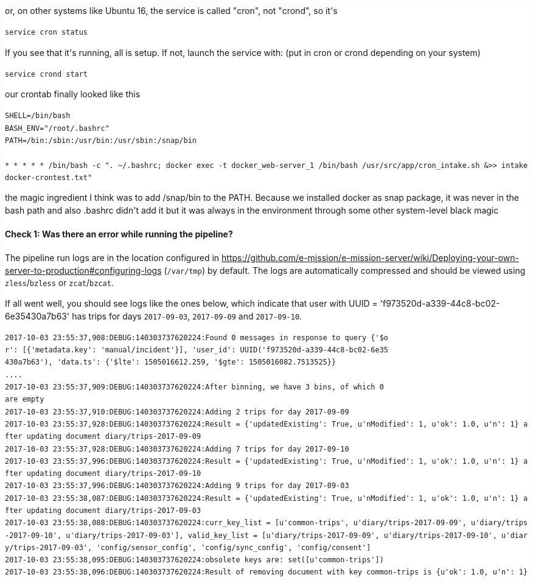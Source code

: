 or, on other systems like Ubuntu 16, the service is called "cron", not "crond", so it's
```
service cron status
```
If you see that it's running, all is setup. If not, launch the service with: (put in cron or crond depending on your system)
```
service crond start
```

our crontab finally looked like this
```
SHELL=/bin/bash
BASH_ENV="/root/.bashrc"
PATH=/bin:/sbin:/usr/bin:/usr/sbin:/snap/bin

* * * * * /bin/bash -c ". ~/.bashrc; docker exec -t docker_web-server_1 /bin/bash /usr/src/app/cron_intake.sh &>> intakedocker-crontest.txt"
```
the magic ingredient I think was to add /snap/bin to the PATH. Because we installed docker as snap package, it was never in the bash path and also .bashrc didn't add it but it was always in the environment through some other system-level black magic





#### Check 1: Was there an error while running the pipeline? ####

The pipeline run logs are in the location configured in https://github.com/e-mission/e-mission-server/wiki/Deploying-your-own-server-to-production#configuring-logs (`/var/tmp`) by default. The logs are automatically compressed and should be viewed using `zless`/`bzless` or `zcat`/`bzcat`.

If all went well, you should see logs like the ones below, which indicate that user with UUID = 'f973520d-a339-44c8-bc02-6e35430a7b63' has trips for days `2017-09-03`, `2017-09-09` and `2017-09-10`.

```
2017-10-03 23:55:37,908:DEBUG:140303737620224:Found 0 messages in response to query {'$o
r': [{'metadata.key': 'manual/incident'}], 'user_id': UUID('f973520d-a339-44c8-bc02-6e35
430a7b63'), 'data.ts': {'$lte': 1505016612.259, '$gte': 1505016082.7513525}}
....
2017-10-03 23:55:37,909:DEBUG:140303737620224:After binning, we have 3 bins, of which 0
are empty
2017-10-03 23:55:37,910:DEBUG:140303737620224:Adding 2 trips for day 2017-09-09
2017-10-03 23:55:37,928:DEBUG:140303737620224:Result = {'updatedExisting': True, u'nModified': 1, u'ok': 1.0, u'n': 1} after updating document diary/trips-2017-09-09
2017-10-03 23:55:37,928:DEBUG:140303737620224:Adding 7 trips for day 2017-09-10
2017-10-03 23:55:37,996:DEBUG:140303737620224:Result = {'updatedExisting': True, u'nModified': 1, u'ok': 1.0, u'n': 1} after updating document diary/trips-2017-09-10
2017-10-03 23:55:37,996:DEBUG:140303737620224:Adding 9 trips for day 2017-09-03
2017-10-03 23:55:38,087:DEBUG:140303737620224:Result = {'updatedExisting': True, u'nModified': 1, u'ok': 1.0, u'n': 1} after updating document diary/trips-2017-09-03
2017-10-03 23:55:38,088:DEBUG:140303737620224:curr_key_list = [u'common-trips', u'diary/trips-2017-09-09', u'diary/trips-2017-09-10', u'diary/trips-2017-09-03'], valid_key_list = [u'diary/trips-2017-09-09', u'diary/trips-2017-09-10', u'diary/trips-2017-09-03', 'config/sensor_config', 'config/sync_config', 'config/consent']
2017-10-03 23:55:38,095:DEBUG:140303737620224:obsolete keys are: set([u'common-trips'])
2017-10-03 23:55:38,096:DEBUG:140303737620224:Result of removing document with key common-trips is {u'ok': 1.0, u'n': 1}
```
